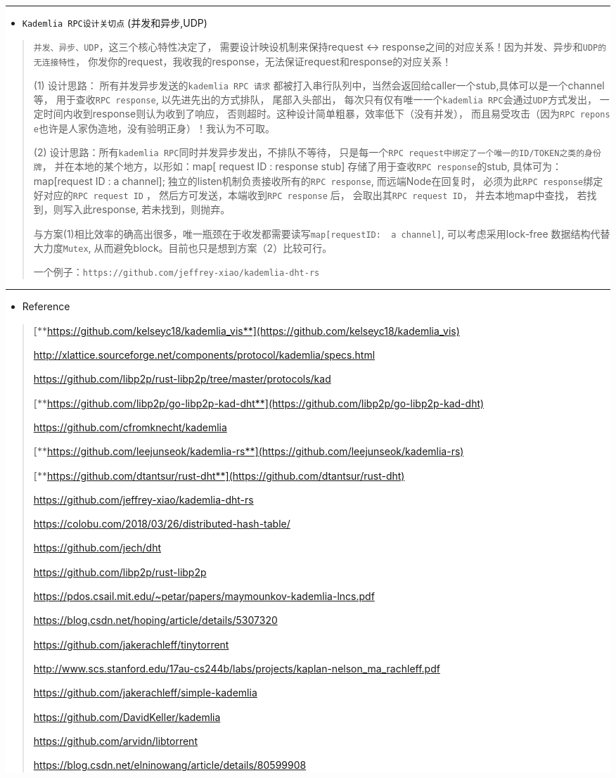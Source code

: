 ------

- `Kademlia RPC设计关切点` (并发和异步,UDP)

> `并发、异步、UDP`，这三个核心特性决定了， 需要设计映设机制来保持request <-> response之间的对应关系！因为并发、异步和`UDP的无连接特性`， 你发你的request，我收我的response，无法保证request和response的对应关系！
>
> (1) 设计思路： 所有并发异步发送的`kademlia RPC 请求` 都被打入串行队列中，当然会返回给caller一个stub,具体可以是一个channel等， 用于查收`RPC response`, 以先进先出的方式排队， 尾部入头部出， 每次只有仅有唯一一个`kademlia RPC`会通过`UDP`方式发出， 一定时间内收到response则认为收到了响应， 否则超时。这种设计简单粗暴，效率低下（没有并发）， 而且易受攻击（因为`RPC reponse`也许是人家伪造地，没有验明正身）！我认为不可取。
>
> (2) 设计思路：所有`kademlia RPC`同时并发异步发出，不排队不等待， 只是每一个`RPC request中绑定了一个唯一的ID/TOKEN之类的身份牌`， 并在本地的某个地方，以形如：map[ request ID : response stub] 存储了用于查收`RPC response`的stub, 具体可为：map[request ID : a channel];  独立的listen机制负责接收所有的`RPC response`,  而远端Node在回复时， 必须为此`RPC response`绑定好对应的`RPC request ID` ， 然后方可发送，本端收到`RPC response` 后， 会取出其`RPC request ID`， 并去本地map中查找， 若找到，则写入此response, 若未找到，则抛弃。
>
> 与方案(1)相比效率的确高出很多，唯一瓶颈在于收发都需要读写`map[requestID:  a channel]`, 可以考虑采用lock-free 数据结构代替大力度`Mutex`, 从而避免block。目前也只是想到方案（2）比较可行。
>
> 一个例子：`https://github.com/jeffrey-xiao/kademlia-dht-rs `



------

- Reference

> [**https://github.com/kelseyc18/kademlia_vis**](https://github.com/kelseyc18/kademlia_vis)
>
> http://xlattice.sourceforge.net/components/protocol/kademlia/specs.html
>
> https://github.com/libp2p/rust-libp2p/tree/master/protocols/kad
>
> [**https://github.com/libp2p/go-libp2p-kad-dht**](https://github.com/libp2p/go-libp2p-kad-dht)
>
> https://github.com/cfromknecht/kademlia
>
> [**https://github.com/leejunseok/kademlia-rs**](https://github.com/leejunseok/kademlia-rs)
>
> [**https://github.com/dtantsur/rust-dht**](https://github.com/dtantsur/rust-dht)
>
> https://github.com/jeffrey-xiao/kademlia-dht-rs
>
> https://colobu.com/2018/03/26/distributed-hash-table/
>
> https://github.com/jech/dht
>
> https://github.com/libp2p/rust-libp2p
>
> https://pdos.csail.mit.edu/~petar/papers/maymounkov-kademlia-lncs.pdf
>
> https://blog.csdn.net/hoping/article/details/5307320
>
> https://github.com/jakerachleff/tinytorrent
>
> http://www.scs.stanford.edu/17au-cs244b/labs/projects/kaplan-nelson_ma_rachleff.pdf
>
> https://github.com/jakerachleff/simple-kademlia
>
> https://github.com/DavidKeller/kademlia
>
> https://github.com/arvidn/libtorrent
>
> https://blog.csdn.net/elninowang/article/details/80599908
>
> 
